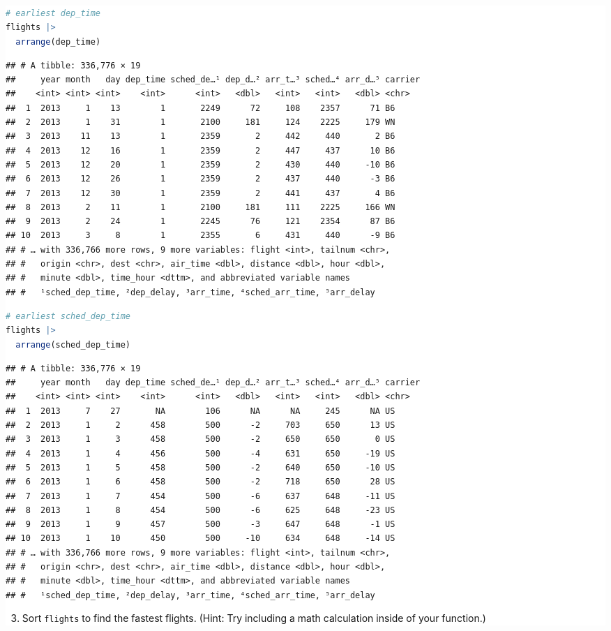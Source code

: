 ```r
# earliest dep_time
flights |> 
  arrange(dep_time)
```

```
## # A tibble: 336,776 × 19
##     year month   day dep_time sched_de…¹ dep_d…² arr_t…³ sched…⁴ arr_d…⁵ carrier
##    <int> <int> <int>    <int>      <int>   <dbl>   <int>   <int>   <dbl> <chr>  
##  1  2013     1    13        1       2249      72     108    2357      71 B6     
##  2  2013     1    31        1       2100     181     124    2225     179 WN     
##  3  2013    11    13        1       2359       2     442     440       2 B6     
##  4  2013    12    16        1       2359       2     447     437      10 B6     
##  5  2013    12    20        1       2359       2     430     440     -10 B6     
##  6  2013    12    26        1       2359       2     437     440      -3 B6     
##  7  2013    12    30        1       2359       2     441     437       4 B6     
##  8  2013     2    11        1       2100     181     111    2225     166 WN     
##  9  2013     2    24        1       2245      76     121    2354      87 B6     
## 10  2013     3     8        1       2355       6     431     440      -9 B6     
## # … with 336,766 more rows, 9 more variables: flight <int>, tailnum <chr>,
## #   origin <chr>, dest <chr>, air_time <dbl>, distance <dbl>, hour <dbl>,
## #   minute <dbl>, time_hour <dttm>, and abbreviated variable names
## #   ¹​sched_dep_time, ²​dep_delay, ³​arr_time, ⁴​sched_arr_time, ⁵​arr_delay
```

```r
# earliest sched_dep_time
flights |> 
  arrange(sched_dep_time)
```

```
## # A tibble: 336,776 × 19
##     year month   day dep_time sched_de…¹ dep_d…² arr_t…³ sched…⁴ arr_d…⁵ carrier
##    <int> <int> <int>    <int>      <int>   <dbl>   <int>   <int>   <dbl> <chr>  
##  1  2013     7    27       NA        106      NA      NA     245      NA US     
##  2  2013     1     2      458        500      -2     703     650      13 US     
##  3  2013     1     3      458        500      -2     650     650       0 US     
##  4  2013     1     4      456        500      -4     631     650     -19 US     
##  5  2013     1     5      458        500      -2     640     650     -10 US     
##  6  2013     1     6      458        500      -2     718     650      28 US     
##  7  2013     1     7      454        500      -6     637     648     -11 US     
##  8  2013     1     8      454        500      -6     625     648     -23 US     
##  9  2013     1     9      457        500      -3     647     648      -1 US     
## 10  2013     1    10      450        500     -10     634     648     -14 US     
## # … with 336,766 more rows, 9 more variables: flight <int>, tailnum <chr>,
## #   origin <chr>, dest <chr>, air_time <dbl>, distance <dbl>, hour <dbl>,
## #   minute <dbl>, time_hour <dttm>, and abbreviated variable names
## #   ¹​sched_dep_time, ²​dep_delay, ³​arr_time, ⁴​sched_arr_time, ⁵​arr_delay
```


3.  Sort `flights` to find the fastest flights.
    (Hint: Try including a math calculation inside of your function.)
    